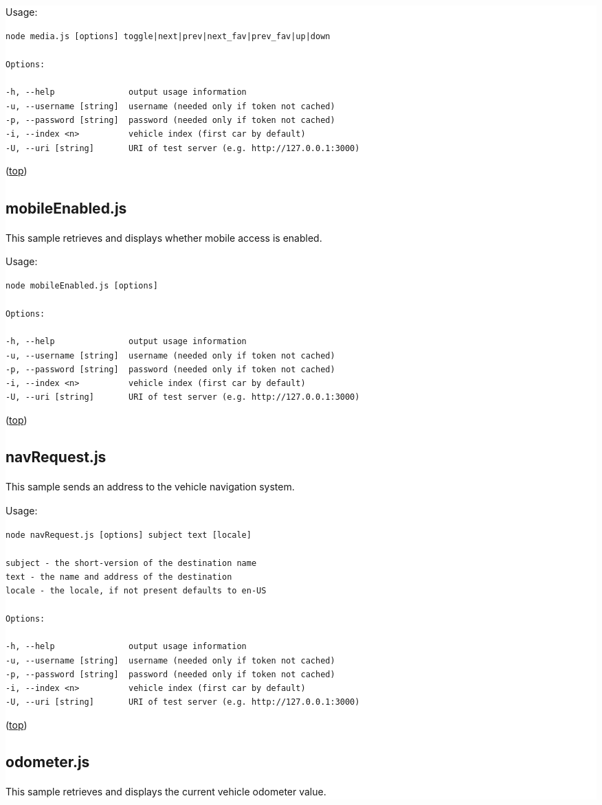 Usage:

    node media.js [options] toggle|next|prev|next_fav|prev_fav|up|down

	Options:
	
    -h, --help               output usage information
	-u, --username [string]  username (needed only if token not cached)
	-p, --password [string]  password (needed only if token not cached)	
    -i, --index <n>          vehicle index (first car by default)
    -U, --uri [string]       URI of test server (e.g. http://127.0.0.1:3000)

([top](#teslajs))

## mobileEnabled.js

This sample retrieves and displays whether mobile access is enabled.

Usage:

    node mobileEnabled.js [options]
	
	Options:
	
    -h, --help               output usage information
	-u, --username [string]  username (needed only if token not cached)
	-p, --password [string]  password (needed only if token not cached)	
    -i, --index <n>          vehicle index (first car by default)
    -U, --uri [string]       URI of test server (e.g. http://127.0.0.1:3000)

([top](#teslajs))

## navRequest.js

This sample sends an address to the vehicle navigation system.

Usage:

    node navRequest.js [options] subject text [locale]
	
    subject - the short-version of the destination name
    text - the name and address of the destination
    locale - the locale, if not present defaults to en-US

	Options:
	
    -h, --help               output usage information
	-u, --username [string]  username (needed only if token not cached)
	-p, --password [string]  password (needed only if token not cached)	
    -i, --index <n>          vehicle index (first car by default)
    -U, --uri [string]       URI of test server (e.g. http://127.0.0.1:3000)

([top](#teslajs))

## odometer.js

This sample retrieves and displays the current vehicle odometer value.
